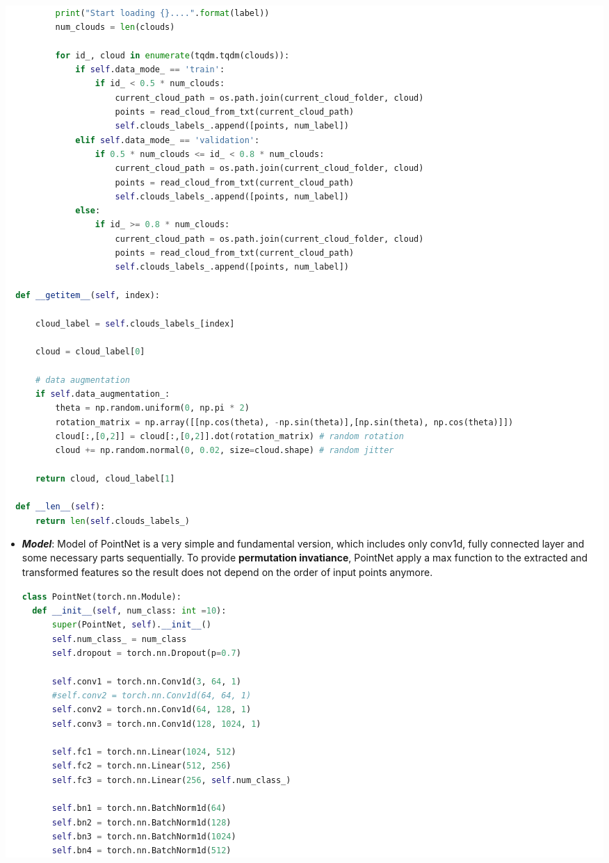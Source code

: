   ~~~python
            print("Start loading {}....".format(label))
            num_clouds = len(clouds)
            
            for id_, cloud in enumerate(tqdm.tqdm(clouds)):
                if self.data_mode_ == 'train':
                    if id_ < 0.5 * num_clouds:
                        current_cloud_path = os.path.join(current_cloud_folder, cloud)
                        points = read_cloud_from_txt(current_cloud_path)
                        self.clouds_labels_.append([points, num_label])
                elif self.data_mode_ == 'validation':
                    if 0.5 * num_clouds <= id_ < 0.8 * num_clouds:   
                        current_cloud_path = os.path.join(current_cloud_folder, cloud)
                        points = read_cloud_from_txt(current_cloud_path)
                        self.clouds_labels_.append([points, num_label])
                else:
                    if id_ >= 0.8 * num_clouds:    
                        current_cloud_path = os.path.join(current_cloud_folder, cloud)
                        points = read_cloud_from_txt(current_cloud_path)
                        self.clouds_labels_.append([points, num_label])
                    
    def __getitem__(self, index):

        cloud_label = self.clouds_labels_[index] 
        
        cloud = cloud_label[0] 
        
        # data augmentation
        if self.data_augmentation_:
            theta = np.random.uniform(0, np.pi * 2)
            rotation_matrix = np.array([[np.cos(theta), -np.sin(theta)],[np.sin(theta), np.cos(theta)]])
            cloud[:,[0,2]] = cloud[:,[0,2]].dot(rotation_matrix) # random rotation
            cloud += np.random.normal(0, 0.02, size=cloud.shape) # random jitter
        
        return cloud, cloud_label[1]   
    
    def __len__(self):
        return len(self.clouds_labels_)
  ~~~
* ***Model***: Model of PointNet is a very simple and fundamental version, which includes only conv1d, fully connected layer and some necessary parts sequentially. To provide **permutation invatiance**, PointNet apply a max function to the extracted and transformed features so the result does not depend on the order of input points anymore.
  
  ~~~python
  class PointNet(torch.nn.Module):
    def __init__(self, num_class: int =10):
        super(PointNet, self).__init__()
        self.num_class_ = num_class
        self.dropout = torch.nn.Dropout(p=0.7)
        
        self.conv1 = torch.nn.Conv1d(3, 64, 1)
        #self.conv2 = torch.nn.Conv1d(64, 64, 1)
        self.conv2 = torch.nn.Conv1d(64, 128, 1)
        self.conv3 = torch.nn.Conv1d(128, 1024, 1)
        
        self.fc1 = torch.nn.Linear(1024, 512)
        self.fc2 = torch.nn.Linear(512, 256)
        self.fc3 = torch.nn.Linear(256, self.num_class_)
        
        self.bn1 = torch.nn.BatchNorm1d(64)
        self.bn2 = torch.nn.BatchNorm1d(128)
        self.bn3 = torch.nn.BatchNorm1d(1024)
        self.bn4 = torch.nn.BatchNorm1d(512)
  ~~~